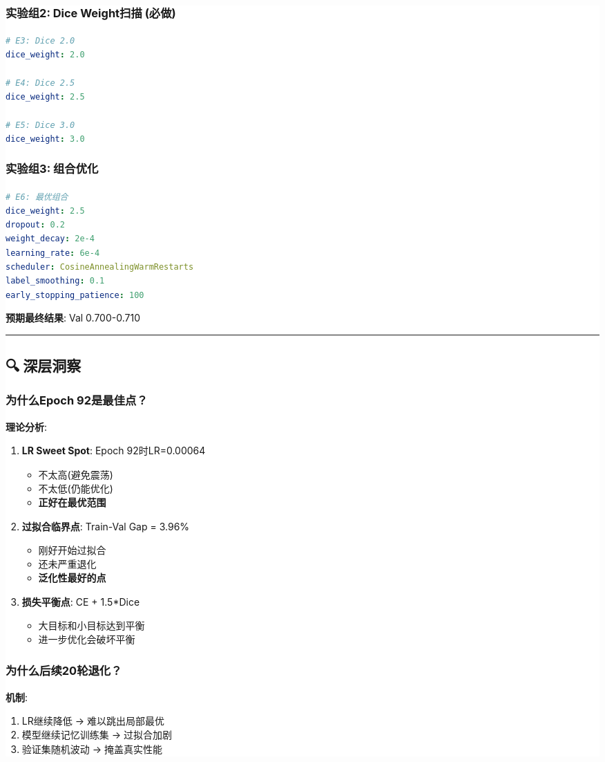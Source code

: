 ### 实验组2: Dice Weight扫描 (必做)

```yaml
# E3: Dice 2.0
dice_weight: 2.0

# E4: Dice 2.5
dice_weight: 2.5

# E5: Dice 3.0
dice_weight: 3.0
```

### 实验组3: 组合优化

```yaml
# E6: 最优组合
dice_weight: 2.5
dropout: 0.2
weight_decay: 2e-4
learning_rate: 6e-4
scheduler: CosineAnnealingWarmRestarts
label_smoothing: 0.1
early_stopping_patience: 100
```

**预期最终结果**: Val 0.700-0.710

---

## 🔍 深层洞察

### 为什么Epoch 92是最佳点？

**理论分析**:
1. **LR Sweet Spot**: Epoch 92时LR=0.00064
   - 不太高(避免震荡)
   - 不太低(仍能优化)
   - **正好在最优范围**

2. **过拟合临界点**: Train-Val Gap = 3.96%
   - 刚好开始过拟合
   - 还未严重退化
   - **泛化性最好的点**

3. **损失平衡点**: CE + 1.5*Dice
   - 大目标和小目标达到平衡
   - 进一步优化会破坏平衡

### 为什么后续20轮退化？

**机制**:
1. LR继续降低 → 难以跳出局部最优
2. 模型继续记忆训练集 → 过拟合加剧
3. 验证集随机波动 → 掩盖真实性能
